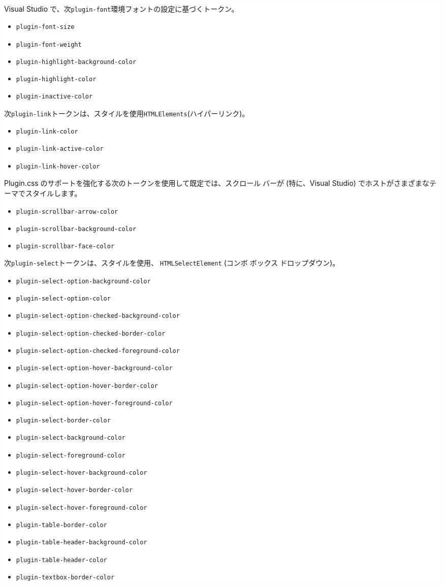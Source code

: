 Visual Studio で、次`plugin-font`環境フォントの設定に基づくトークン。  
  
-   `plugin-font-size`  
  
-   `plugin-font-weight`  
  
-   `plugin-highlight-background-color`  
  
-   `plugin-highlight-color`  
  
-   `plugin-inactive-color` 
  
次`plugin-link`トークンは、スタイルを使用`HTMLElements`(ハイパーリンク)。
  
-   `plugin-link-color`  
  
-   `plugin-link-active-color`  
  
-   `plugin-link-hover-color`  
  
Plugin.css のサポートを強化する次のトークンを使用して既定では、スクロール バーが (特に、Visual Studio) でホストがさまざまなテーマでスタイルします。
  
-   `plugin-scrollbar-arrow-color`  
  
-   `plugin-scrollbar-background-color`  
  
-   `plugin-scrollbar-face-color`  
  
次`plugin-select`トークンは、スタイルを使用、 `HTMLSelectElement` (コンボ ボックス ドロップダウン)。  
  
-   `plugin-select-option-background-color` 
  
-   `plugin-select-option-color`  
  
-   `plugin-select-option-checked-background-color`  
  
-   `plugin-select-option-checked-border-color`  
  
-   `plugin-select-option-checked-foreground-color`  
  
-   `plugin-select-option-hover-background-color`  
  
-   `plugin-select-option-hover-border-color`  
  
-   `plugin-select-option-hover-foreground-color`  
  
-   `plugin-select-border-color`  
  
-   `plugin-select-background-color`  
  
-   `plugin-select-foreground-color`  
  
-   `plugin-select-hover-background-color`  
  
-   `plugin-select-hover-border-color`  
  
-   `plugin-select-hover-foreground-color`  
  
-   `plugin-table-border-color`  
  
-   `plugin-table-header-background-color`  
  
-   `plugin-table-header-color`  
  
-   `plugin-textbox-border-color`  
  